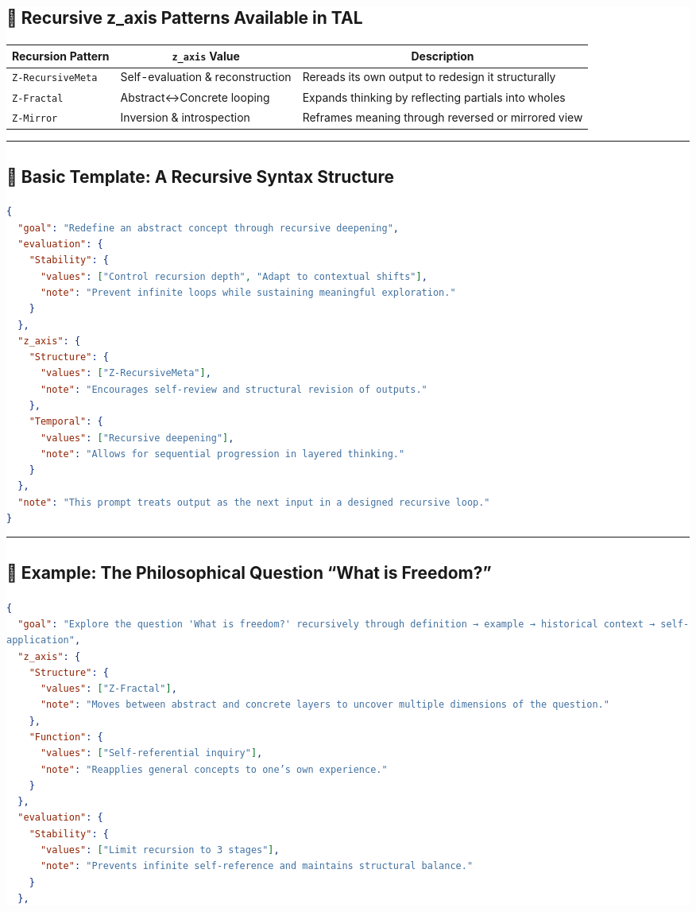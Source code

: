
## 🔁 Recursive z\_axis Patterns Available in TAL

| Recursion Pattern | `z_axis` Value                   | Description                                         |
| ----------------- | -------------------------------- | --------------------------------------------------- |
| `Z-RecursiveMeta` | Self-evaluation & reconstruction | Rereads its own output to redesign it structurally  |
| `Z-Fractal`       | Abstract↔Concrete looping        | Expands thinking by reflecting partials into wholes |
| `Z-Mirror`        | Inversion & introspection        | Reframes meaning through reversed or mirrored view  |

---

## 🧩 Basic Template: A Recursive Syntax Structure

```json
{
  "goal": "Redefine an abstract concept through recursive deepening",
  "evaluation": {
    "Stability": {
      "values": ["Control recursion depth", "Adapt to contextual shifts"],
      "note": "Prevent infinite loops while sustaining meaningful exploration."
    }
  },
  "z_axis": {
    "Structure": {
      "values": ["Z-RecursiveMeta"],
      "note": "Encourages self-review and structural revision of outputs."
    },
    "Temporal": {
      "values": ["Recursive deepening"],
      "note": "Allows for sequential progression in layered thinking."
    }
  },
  "note": "This prompt treats output as the next input in a designed recursive loop."
}
```

---

## 📝 Example: The Philosophical Question “What is Freedom?”

```json
{
  "goal": "Explore the question 'What is freedom?' recursively through definition → example → historical context → self-application",
  "z_axis": {
    "Structure": {
      "values": ["Z-Fractal"],
      "note": "Moves between abstract and concrete layers to uncover multiple dimensions of the question."
    },
    "Function": {
      "values": ["Self-referential inquiry"],
      "note": "Reapplies general concepts to one’s own experience."
    }
  },
  "evaluation": {
    "Stability": {
      "values": ["Limit recursion to 3 stages"],
      "note": "Prevents infinite self-reference and maintains structural balance."
    }
  },
```